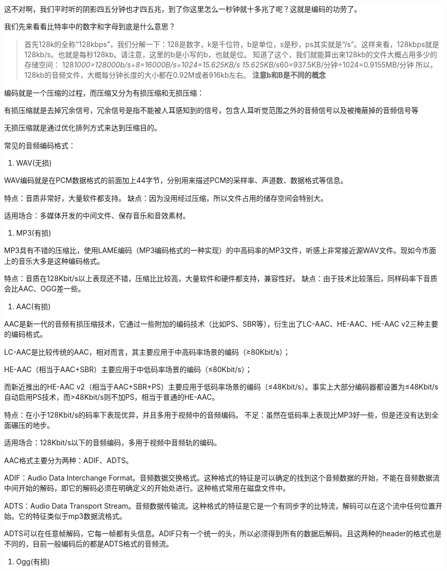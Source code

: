 这不对啊，我们平时听的阴影四五分钟也才四五兆，到了你这里怎么一秒钟就十多兆了呢？这就是编码的功劳了。

我们先来看看比特率中的数字和字母到底是什么意思？

> 首先128k的全称“128kbps”，我们分解一下：128是数字，k是千位符，b是单位，s是秒，ps其实就是“/s”。这样来看，128kbps就是128kb/s。也就是每秒128kb。请注意，这里的b是小写的b，也就是位。
> 知道了这个，我们就能算出来128kb的文件大概占用多少的存储空间：
> 128*1000=128000b/s÷8=16000B/s÷1024=15.625KB/s
> 15.625KB/s*60=937.5KB/分钟÷1024=0.9155MB/分钟
> 所以，128kb的音频文件，大概每分钟长度的大小都在0.92M或者916kb左右。
> **注意b和B是不同的概念**

编码就是一个压缩的过程，而压缩又分为有损压缩和无损压缩：

有损压缩就是去掉冗余信号，冗余信号是指不能被人耳感知到的信号，包含人耳听觉范围之外的音频信号以及被掩蔽掉的音频信号等

无损压缩就是通过优化排列方式来达到压缩目的。

常见的音频编码格式：

1. WAV(无损)

WAV编码就是在PCM数据格式的前面加上44字节，分别用来描述PCM的采样率、声道数、数据格式等信息。

特点：音质非常好，大量软件都支持。
缺点：因为没用经过压缩，所以文件占用的储存空间会特别大。

适用场合：多媒体开发的中间文件、保存音乐和音效素材。

1. MP3(有损)

MP3具有不错的压缩比，使用LAME编码（MP3编码格式的一种实现）的中高码率的MP3文件，听感上非常接近源WAV文件。现如今市面上的音乐大多是这种编码格式。

特点：音质在128Kbit/s以上表现还不错，压缩比比较高，大量软件和硬件都支持，兼容性好。
缺点：由于技术比较落后，同样码率下音质会比AAC、OGG差一些。

1. AAC(有损)

AAC是新一代的音频有损压缩技术，它通过一些附加的编码技术（比如PS、SBR等），衍生出了LC-AAC、HE-AAC、HE-AAC v2三种主要的编码格式。

LC-AAC是比较传统的AAC，相对而言，其主要应用于中高码率场景的编码（≥80Kbit/s）；

HE-AAC（相当于AAC+SBR）主要应用于中低码率场景的编码（≤80Kbit/s）；

而新近推出的HE-AAC v2（相当于AAC+SBR+PS）主要应用于低码率场景的编码（≤48Kbit/s）。事实上大部分编码器都设置为≤48Kbit/s自动启用PS技术，而>48Kbit/s则不加PS，相当于普通的HE-AAC。

特点：在小于128Kbit/s的码率下表现优异，并且多用于视频中的音频编码。
不足：虽然在低码率上表现比MP3好一些，但是还没有达到全面碾压的地步。

适用场合：128Kbit/s以下的音频编码，多用于视频中音频轨的编码。

AAC格式主要分为两种：ADIF、ADTS。

ADIF：Audio Data Interchange Format。音频数据交换格式。这种格式的特征是可以确定的找到这个音频数据的开始，不能在音频数据流中间开始的解码，即它的解码必须在明确定义的开始处进行。这种格式常用在磁盘文件中。

ADTS：Audio Data Transport Stream。音频数据传输流。这种格式的特征是它是一个有同步字的比特流，解码可以在这个流中任何位置开始。它的特征类似于mp3数据流格式。

ADTS可以在任意帧解码，它每一帧都有头信息。ADIF只有一个统一的头，所以必须得到所有的数据后解码。且这两种的header的格式也是不同的，目前一般编码后的都是ADTS格式的音频流。

1. Ogg(有损)
